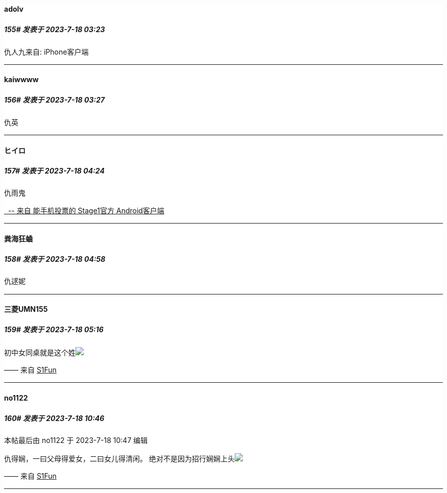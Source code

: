 ####  adolv  
##### 155#       发表于 2023-7-18 03:23

仇人九来自: iPhone客户端


*****

####  kaiwwww  
##### 156#       发表于 2023-7-18 03:27

仇英


*****

####  ヒイロ  
##### 157#       发表于 2023-7-18 04:24

仇雨鬼

[  -- 来自 能手机投票的 Stage1官方 Android客户端](https://www.coolapk.com/apk/140634)


*****

####  粪海狂蛐  
##### 158#       发表于 2023-7-18 04:58

仇逑妮


*****

####  三菱UMN155  
##### 159#       发表于 2023-7-18 05:16

初中女同桌就是这个姓<img src="https://static.saraba1st.com/image/smiley/face2017/071.png" referrerpolicy="no-referrer">

—— 来自 [S1Fun](https://s1fun.koalcat.com)


*****

####  no1122  
##### 160#       发表于 2023-7-18 10:46

 本帖最后由 no1122 于 2023-7-18 10:47 编辑 

仇得娴，一曰父母得爱女，二曰女儿得清闲。
绝对不是因为招行娴娴上头<img src="https://static.saraba1st.com/image/smiley/face2017/067.png" referrerpolicy="no-referrer">

—— 来自 [S1Fun](https://s1fun.koalcat.com)


*****
